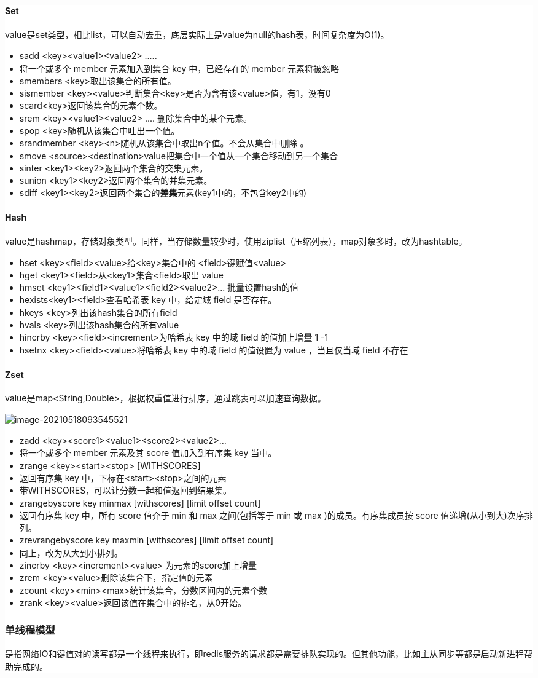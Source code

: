 #### Set

value是set类型，相比list，可以自动去重，底层实际上是value为null的hash表，时间复杂度为O(1)。

- sadd \<key>\<value1>\<value2> ..... 
- 将一个或多个 member 元素加入到集合 key 中，已经存在的 member 元素将被忽略
- smembers \<key>取出该集合的所有值。
- sismember \<key>\<value>判断集合\<key>是否为含有该\<value>值，有1，没有0
- scard\<key>返回该集合的元素个数。
- srem \<key>\<value1>\<value2> .... 删除集合中的某个元素。
- spop \<key>随机从该集合中吐出一个值。
- srandmember \<key>\<n>随机从该集合中取出n个值。不会从集合中删除 。
- smove \<source>\<destination>value把集合中一个值从一个集合移动到另一个集合
- sinter \<key1>\<key2>返回两个集合的交集元素。
- sunion \<key1>\<key2>返回两个集合的并集元素。
- sdiff \<key1>\<key2>返回两个集合的**差集**元素(key1中的，不包含key2中的)

#### Hash

value是hashmap，存储对象类型。同样，当存储数量较少时，使用ziplist（压缩列表），map对象多时，改为hashtable。

- hset \<key>\<field>\<value>给\<key>集合中的 \<field>键赋值\<value>
- hget \<key1>\<field>从\<key1>集合\<field>取出 value 
- hmset \<key1>\<field1>\<value1>\<field2>\<value2>... 批量设置hash的值
- hexists\<key1>\<field>查看哈希表 key 中，给定域 field 是否存在。 
- hkeys \<key>列出该hash集合的所有field
- hvals \<key>列出该hash集合的所有value
- hincrby \<key>\<field>\<increment>为哈希表 key 中的域 field 的值加上增量 1  -1
- hsetnx \<key>\<field>\<value>将哈希表 key 中的域 field 的值设置为 value ，当且仅当域 field 不存在 

#### Zset

value是map\<String,Double>，根据权重值进行排序，通过跳表可以加速查询数据。

![image-20210518093545521](https://imagebag.oss-cn-chengdu.aliyuncs.com/img/image-20210518093545521.png)

- zadd \<key>\<score1>\<value1>\<score2>\<value2>…
- 将一个或多个 member 元素及其 score 值加入到有序集 key 当中。
- zrange \<key>\<start>\<stop> [WITHSCORES]  
- 返回有序集 key 中，下标在\<start>\<stop>之间的元素
- 带WITHSCORES，可以让分数一起和值返回到结果集。
- zrangebyscore key minmax [withscores] [limit offset count]
- 返回有序集 key 中，所有 score 值介于 min 和 max 之间(包括等于 min 或 max )的成员。有序集成员按 score 值递增(从小到大)次序排列。 
- zrevrangebyscore key maxmin [withscores] [limit offset count]        
- 同上，改为从大到小排列。 
- zincrby \<key>\<increment>\<value>   为元素的score加上增量
- zrem \<key>\<value>删除该集合下，指定值的元素
- zcount \<key>\<min>\<max>统计该集合，分数区间内的元素个数 
- zrank \<key>\<value>返回该值在集合中的排名，从0开始。

### 单线程模型

是指网络IO和键值对的读写都是一个线程来执行，即redis服务的请求都是需要排队实现的。但其他功能，比如主从同步等都是启动新进程帮助完成的。
